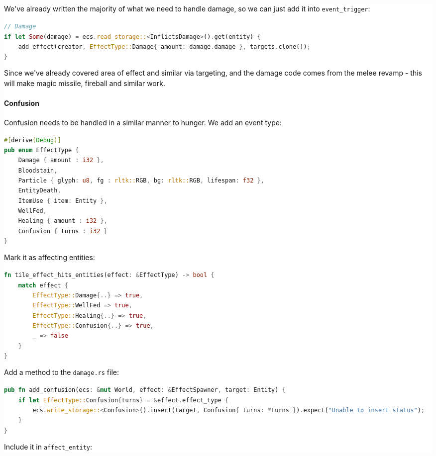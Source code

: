 We've already written the majority of what we need to handle damage, so we can just add it into `event_trigger`:

```rust
// Damage
if let Some(damage) = ecs.read_storage::<InflictsDamage>().get(entity) {
    add_effect(creator, EffectType::Damage{ amount: damage.damage }, targets.clone());
}
```

Since we've already covered area of effect and similar via targeting, and the damage code comes from the melee revamp - this will make magic missile, fireball and similar work.

#### Confusion

Confusion needs to be handled in a similar manner to hunger. We add an event type:

```rust
#[derive(Debug)]
pub enum EffectType { 
    Damage { amount : i32 },
    Bloodstain,
    Particle { glyph: u8, fg : rltk::RGB, bg: rltk::RGB, lifespan: f32 },
    EntityDeath,
    ItemUse { item: Entity },
    WellFed,
    Healing { amount : i32 },
    Confusion { turns : i32 }
}
```

Mark it as affecting entities:

```rust
fn tile_effect_hits_entities(effect: &EffectType) -> bool {
    match effect {
        EffectType::Damage{..} => true,
        EffectType::WellFed => true,
        EffectType::Healing{..} => true,
        EffectType::Confusion{..} => true,
        _ => false
    }
}
```

Add a method to the `damage.rs` file:

```rust
pub fn add_confusion(ecs: &mut World, effect: &EffectSpawner, target: Entity) {
    if let EffectType::Confusion{turns} = &effect.effect_type {
        ecs.write_storage::<Confusion>().insert(target, Confusion{ turns: *turns }).expect("Unable to insert status");
    }
}
```

Include it in `affect_entity`:
